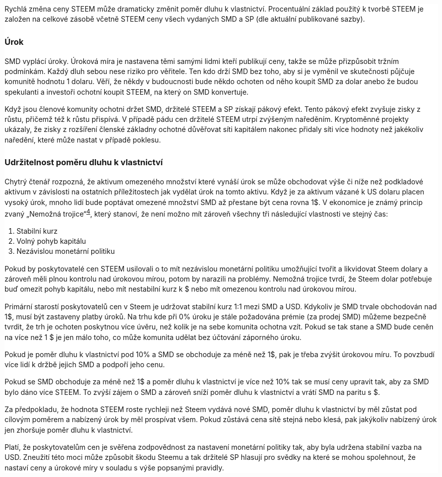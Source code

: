 Rychlá změna ceny STEEM může dramaticky změnit poměr dluhu k vlastnictví. Procentuální základ použitý k tvorbě STEEM je založen na celkové zásobě včetně STEEM ceny všech vydaných SMD a SP (dle aktuální publikované sazby).

### Úrok

SMD vyplácí úroky. Úroková míra je nastavena těmi samými lidmi kteří publikují ceny, takže se může přizpůsobit tržním podmínkám. Každý dluh sebou nese riziko pro věřitele. Ten kdo drží SMD bez toho, aby si je vyměnil ve skutečnosti půjčuje komunitě hodnotu 1 dolaru. Věří, že někdy v budoucnosti bude někdo ochoten od něho koupit SMD za dolar anebo že budou spekulanti a investoři ochotní koupit STEEM, na který on SMD konvertuje.

Když jsou členové komunity ochotni držet SMD, držitelé STEEM a SP získají pákový efekt. Tento pákový efekt zvyšuje zisky z růstu, přičemž též k růstu přispívá. V případě pádu cen držitelé STEEM utrpí zvýšeným naředěním. Kryptoměnné projekty ukázaly, že zisky z rozšíření členské základny ochotné důvěřovat síti kapitálem nakonec přidaly síti více hodnoty než jakékoliv naředění, které může nastat v případě poklesu.

### Udržitelnost poměru dluhu k vlastnictví

Chytrý čtenář rozpozná, že aktivum omezeného množství které vynáší úrok se může obchodovat výše či níže než podkladové aktivum v závislosti na ostatních příležitostech jak vydělat úrok na tomto aktivu. Když je za aktivum vázané k US dolaru placen vysoký úrok, mnoho lidí bude poptávat omezené množství SMD až přestane být cena rovna 1$. V ekonomice je známý princip zvaný „Nemožná trojice“<sup id="fnref:4"><a href="#fn:4" class="footnote-ref">4</a></sup>, který stanoví, že není možno mít zároveň všechny tři následující vlastnosti ve stejný čas:

1. Stabilní kurz
2. Volný pohyb kapitálu
3. Nezávislou monetární politiku

Pokud by poskytovatelé cen STEEM usilovali o to mít nezávislou monetární politiku umožňující tvořit a likvidovat Steem dolary a zároveň měli plnou kontrolu nad úrokovou mírou, potom by narazili na problémy. Nemožná trojice tvrdí, že Steem dolar potřebuje buď omezit pohyb kapitálu, nebo mít nestabilní kurz k $ nebo mít omezenou kontrolu nad úrokovou mírou.

Primární starostí poskytovatelů cen v Steem je udržovat stabilní kurz 1:1 mezi SMD a USD. Kdykoliv je SMD trvale obchodován nad 1$, musí být zastaveny platby úroků. Na trhu kde při 0% úroku je stále požadována prémie (za prodej SMD) můžeme bezpečně tvrdit, že trh je ochoten poskytnou více úvěru, než kolik je na sebe komunita ochotna vzít. Pokud se tak stane a SMD bude ceněn na více než 1 $ je jen málo toho, co může komunita udělat bez účtování záporného úroku.

Pokud je poměr dluhu k vlastnictví pod 10% a SMD se obchoduje za méně než 1$, pak je třeba zvýšit úrokovou míru. To povzbudí více lidí k držbě jejich SMD a podpoří jeho cenu.

Pokud se SMD obchoduje za méně než 1$ a poměr dluhu k vlastnictví je více než 10% tak se musí ceny upravit tak, aby za SMD bylo dáno více STEEM. To zvýší zájem o SMD a zároveň sníží poměr dluhu k vlastnictví a vrátí SMD na paritu s $.

Za předpokladu, že hodnota STEEM roste rychleji než Steem vydává nové SMD, poměr dluhu k vlastnictví by měl zůstat pod cílovým poměrem a nabízený úrok by měl prospívat všem. Pokud zůstává cena sítě stejná nebo klesá, pak jakýkoliv nabízený úrok jen zhoršuje poměr dluhu k vlastnictví.

Platí, že poskytovatelům cen je svěřena zodpovědnost za nastavení monetární politiky tak, aby byla udržena stabilní vazba na USD. Zneužití této moci může způsobit škodu Steemu a tak držitelé SP hlasují pro svědky na které se mohou spolehnout, že nastaví ceny a úrokové míry v souladu s výše popsanými pravidly.
